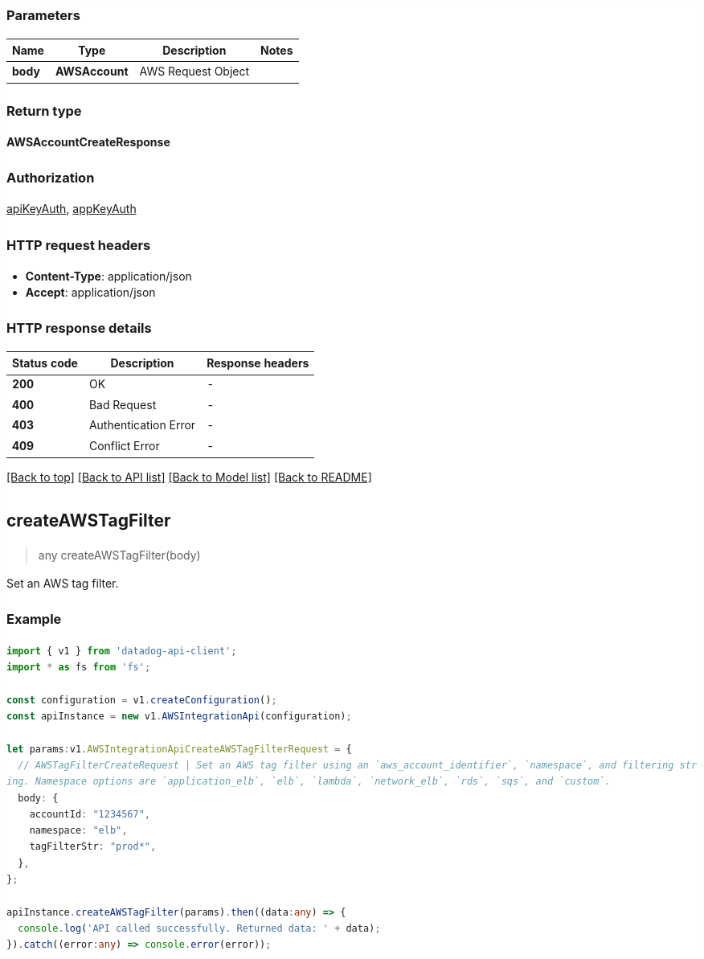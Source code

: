 
### Parameters

Name | Type | Description  | Notes
------------- | ------------- | ------------- | -------------
 **body** | **AWSAccount**| AWS Request Object |


### Return type

**AWSAccountCreateResponse**

### Authorization

[apiKeyAuth](README.md#apiKeyAuth), [appKeyAuth](README.md#appKeyAuth)

### HTTP request headers

 - **Content-Type**: application/json
 - **Accept**: application/json


### HTTP response details
| Status code | Description | Response headers |
|-------------|-------------|------------------|
**200** | OK |  -  |
**400** | Bad Request |  -  |
**403** | Authentication Error |  -  |
**409** | Conflict Error |  -  |

[[Back to top]](#) [[Back to API list]](README.md#documentation-for-api-endpoints) [[Back to Model list]](README.md#documentation-for-models) [[Back to README]](README.md)

## **createAWSTagFilter**
> any createAWSTagFilter(body)

Set an AWS tag filter.

### Example


```typescript
import { v1 } from 'datadog-api-client';
import * as fs from 'fs';

const configuration = v1.createConfiguration();
const apiInstance = new v1.AWSIntegrationApi(configuration);

let params:v1.AWSIntegrationApiCreateAWSTagFilterRequest = {
  // AWSTagFilterCreateRequest | Set an AWS tag filter using an `aws_account_identifier`, `namespace`, and filtering string. Namespace options are `application_elb`, `elb`, `lambda`, `network_elb`, `rds`, `sqs`, and `custom`.
  body: {
    accountId: "1234567",
    namespace: "elb",
    tagFilterStr: "prod*",
  },
};

apiInstance.createAWSTagFilter(params).then((data:any) => {
  console.log('API called successfully. Returned data: ' + data);
}).catch((error:any) => console.error(error));
```
